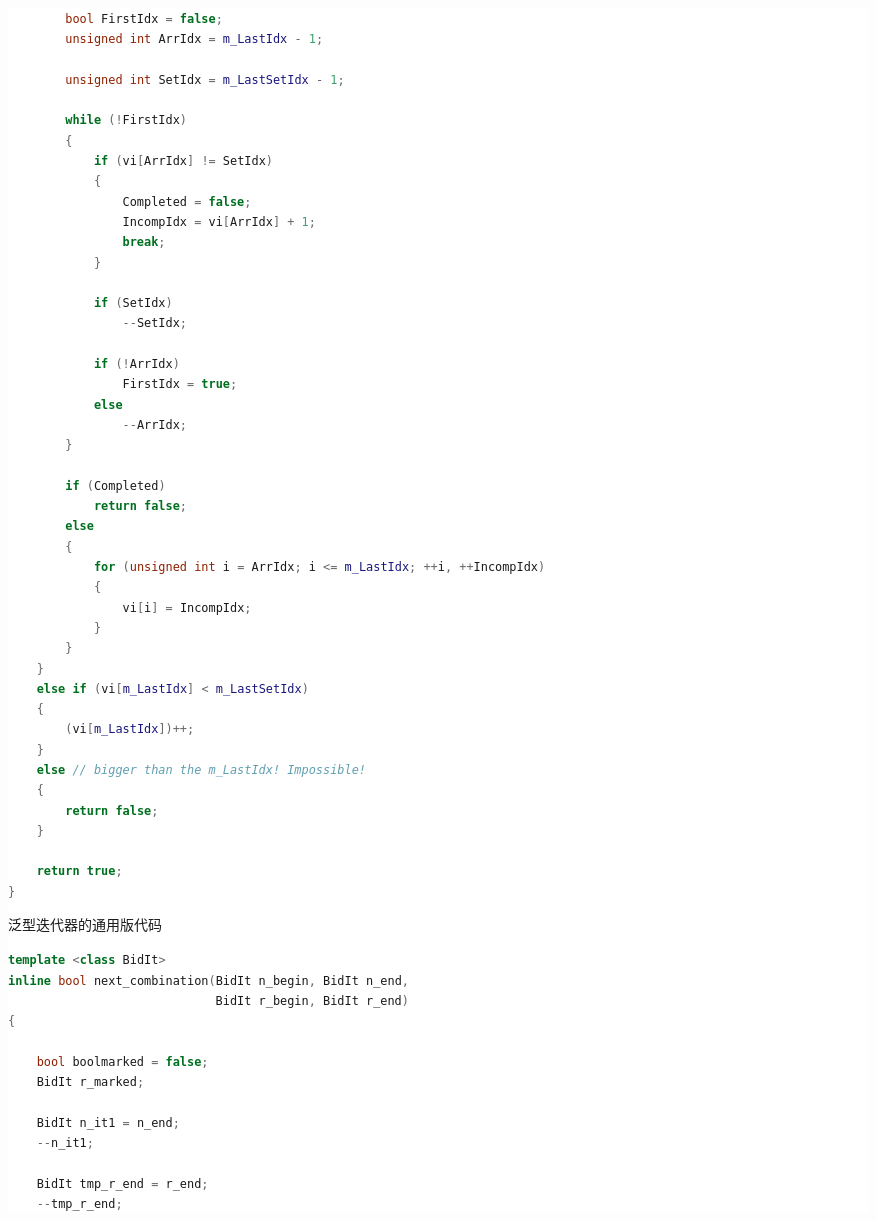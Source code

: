 ```c++
        bool FirstIdx = false;
        unsigned int ArrIdx = m_LastIdx - 1;

        unsigned int SetIdx = m_LastSetIdx - 1;

        while (!FirstIdx)
        {
            if (vi[ArrIdx] != SetIdx)
            {
                Completed = false;
                IncompIdx = vi[ArrIdx] + 1;
                break;
            }

            if (SetIdx)
                --SetIdx;

            if (!ArrIdx)
                FirstIdx = true;
            else
                --ArrIdx;
        }

        if (Completed)
            return false;
        else
        {
            for (unsigned int i = ArrIdx; i <= m_LastIdx; ++i, ++IncompIdx)
            {
                vi[i] = IncompIdx;
            }
        }
    }
    else if (vi[m_LastIdx] < m_LastSetIdx)
    {
        (vi[m_LastIdx])++;
    }
    else // bigger than the m_LastIdx! Impossible!
    {
        return false;
    }

    return true;
}
```



 

泛型迭代器的通用版代码

```c++
template <class BidIt>
inline bool next_combination(BidIt n_begin, BidIt n_end,
                             BidIt r_begin, BidIt r_end)
{

    bool boolmarked = false;
    BidIt r_marked;

    BidIt n_it1 = n_end;
    --n_it1;

    BidIt tmp_r_end = r_end;
    --tmp_r_end;
```